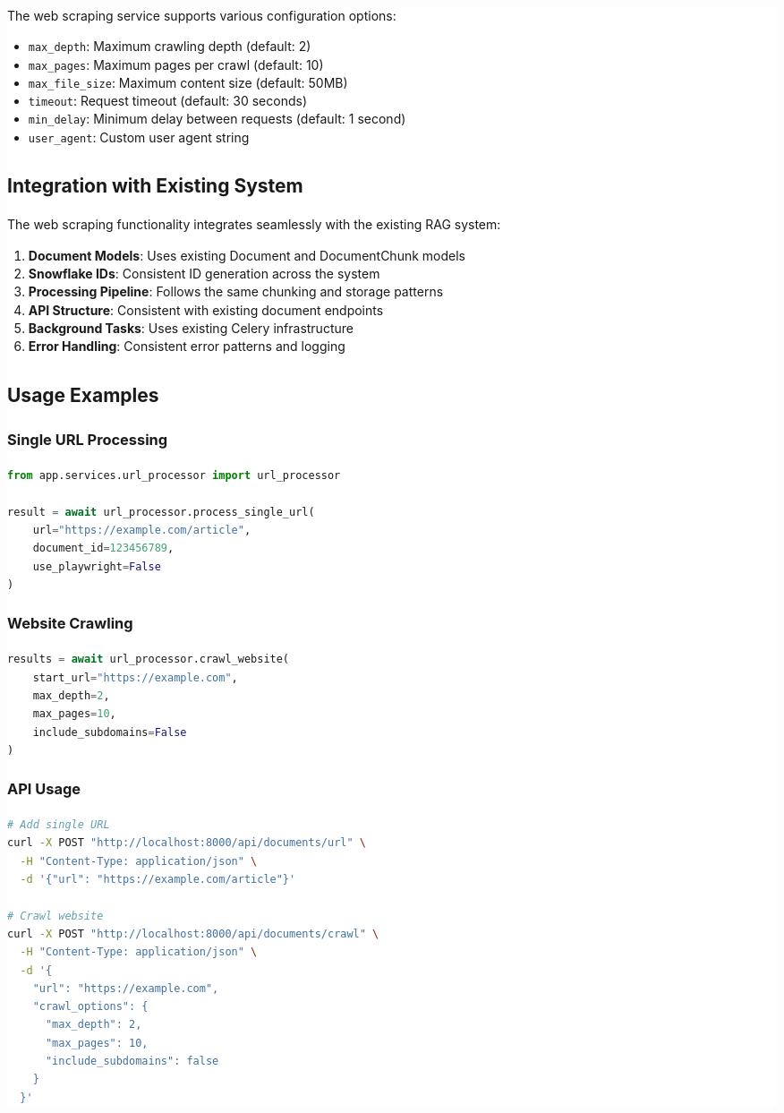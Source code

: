 The web scraping service supports various configuration options:

- `max_depth`: Maximum crawling depth (default: 2)
- `max_pages`: Maximum pages per crawl (default: 10)
- `max_file_size`: Maximum content size (default: 50MB)
- `timeout`: Request timeout (default: 30 seconds)
- `min_delay`: Minimum delay between requests (default: 1 second)
- `user_agent`: Custom user agent string

## Integration with Existing System

The web scraping functionality integrates seamlessly with the existing RAG system:

1. **Document Models**: Uses existing Document and DocumentChunk models
2. **Snowflake IDs**: Consistent ID generation across the system
3. **Processing Pipeline**: Follows the same chunking and storage patterns
4. **API Structure**: Consistent with existing document endpoints
5. **Background Tasks**: Uses existing Celery infrastructure
6. **Error Handling**: Consistent error patterns and logging

## Usage Examples

### Single URL Processing

```python
from app.services.url_processor import url_processor

result = await url_processor.process_single_url(
    url="https://example.com/article",
    document_id=123456789,
    use_playwright=False
)
```

### Website Crawling

```python
results = await url_processor.crawl_website(
    start_url="https://example.com",
    max_depth=2,
    max_pages=10,
    include_subdomains=False
)
```

### API Usage

```bash
# Add single URL
curl -X POST "http://localhost:8000/api/documents/url" \
  -H "Content-Type: application/json" \
  -d '{"url": "https://example.com/article"}'

# Crawl website
curl -X POST "http://localhost:8000/api/documents/crawl" \
  -H "Content-Type: application/json" \
  -d '{
    "url": "https://example.com",
    "crawl_options": {
      "max_depth": 2,
      "max_pages": 10,
      "include_subdomains": false
    }
  }'
```
